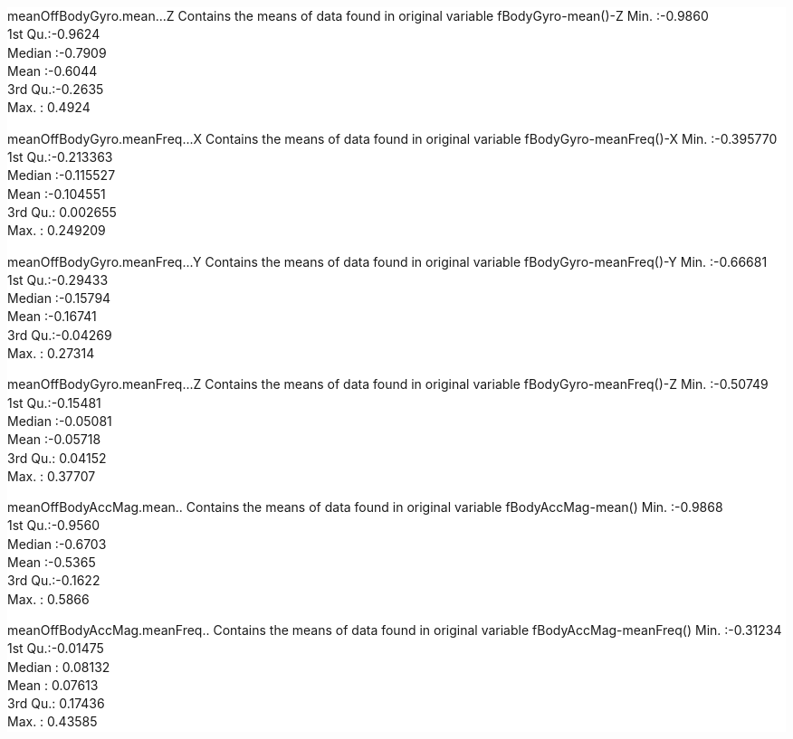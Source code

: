 meanOffBodyGyro.mean...Z
Contains the means of data found in original variable fBodyGyro-mean()-Z
Min.   :-0.9860         
1st Qu.:-0.9624         
Median :-0.7909         
Mean   :-0.6044         
3rd Qu.:-0.2635         
Max.   : 0.4924         

meanOffBodyGyro.meanFreq...X
Contains the means of data found in original variable fBodyGyro-meanFreq()-X
Min.   :-0.395770           
1st Qu.:-0.213363           
Median :-0.115527           
Mean   :-0.104551           
3rd Qu.: 0.002655           
Max.   : 0.249209           

meanOffBodyGyro.meanFreq...Y
Contains the means of data found in original variable fBodyGyro-meanFreq()-Y
Min.   :-0.66681            
1st Qu.:-0.29433            
Median :-0.15794            
Mean   :-0.16741            
3rd Qu.:-0.04269            
Max.   : 0.27314            

meanOffBodyGyro.meanFreq...Z
Contains the means of data found in original variable fBodyGyro-meanFreq()-Z
Min.   :-0.50749            
1st Qu.:-0.15481            
Median :-0.05081            
Mean   :-0.05718            
3rd Qu.: 0.04152            
Max.   : 0.37707            

meanOffBodyAccMag.mean..
Contains the means of data found in original variable fBodyAccMag-mean()
Min.   :-0.9868         
1st Qu.:-0.9560         
Median :-0.6703         
Mean   :-0.5365         
3rd Qu.:-0.1622         
Max.   : 0.5866         

meanOffBodyAccMag.meanFreq..
Contains the means of data found in original variable fBodyAccMag-meanFreq()
Min.   :-0.31234            
1st Qu.:-0.01475            
Median : 0.08132            
Mean   : 0.07613            
3rd Qu.: 0.17436            
Max.   : 0.43585            
